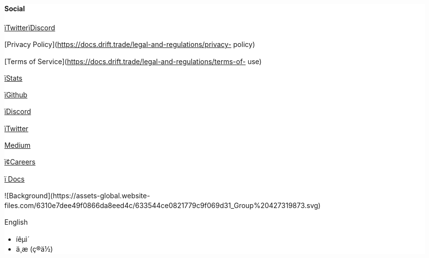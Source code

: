 #### Social

[ïTwitter](https://twitter.com/driftprotocol)[ïDiscord](https://discord.com/invite/fMcZBH8ErM)

[Privacy Policy](https://docs.drift.trade/legal-and-regulations/privacy-
policy)

[Terms of Service](https://docs.drift.trade/legal-and-regulations/terms-of-
use)

[ïStats](https://app.drift.trade/stats)

[ïGithub](https://github.com/drift-labs)

[ïDiscord](https://discord.com/invite/fMcZBH8ErM)

[ïTwitter](https://twitter.com/driftprotocol)

[ Medium](https://driftprotocol.medium.com/)

[ï¢Careers](https://jobs.solana.com/companies/drift-protocol?q=drift#content)

[ï Docs](https://docs.drift.trade/)

![Background](https://assets-global.website-
files.com/6310e7dee49f0866da8eed4c/633544ce0821779c9f069d31_Group%20427319873.svg)

English

  * íêµ­ì´
  * ä¸­æ (ç®ä½)

